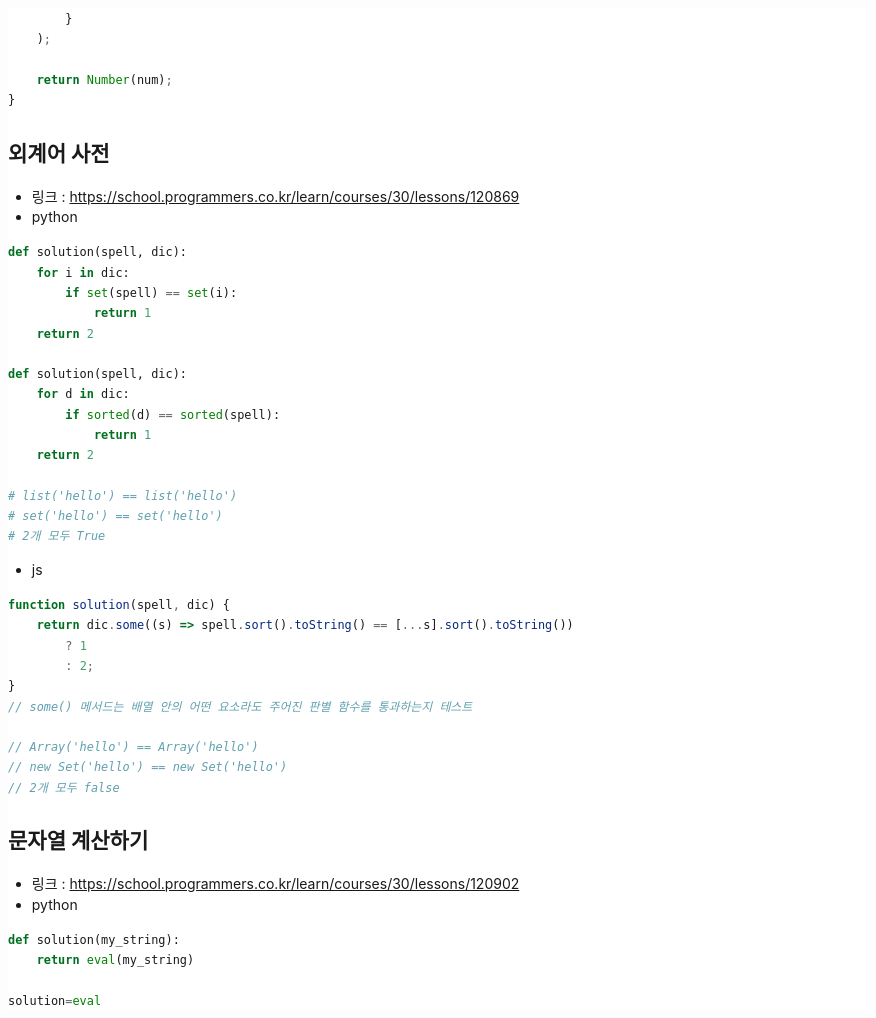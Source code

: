 ```js
        }
    );

    return Number(num);
}
```

## 외계어 사전

-   링크 : https://school.programmers.co.kr/learn/courses/30/lessons/120869
-   python

```py
def solution(spell, dic):
    for i in dic:
        if set(spell) == set(i):
            return 1
    return 2

def solution(spell, dic):
    for d in dic:
        if sorted(d) == sorted(spell):
            return 1
    return 2

# list('hello') == list('hello')
# set('hello') == set('hello')
# 2개 모두 True
```

-   js

```js
function solution(spell, dic) {
    return dic.some((s) => spell.sort().toString() == [...s].sort().toString())
        ? 1
        : 2;
}
// some() 메서드는 배열 안의 어떤 요소라도 주어진 판별 함수를 통과하는지 테스트

// Array('hello') == Array('hello')
// new Set('hello') == new Set('hello')
// 2개 모두 false
```

## 문자열 계산하기

-   링크 : https://school.programmers.co.kr/learn/courses/30/lessons/120902
-   python

```py
def solution(my_string):
    return eval(my_string)

solution=eval
```

